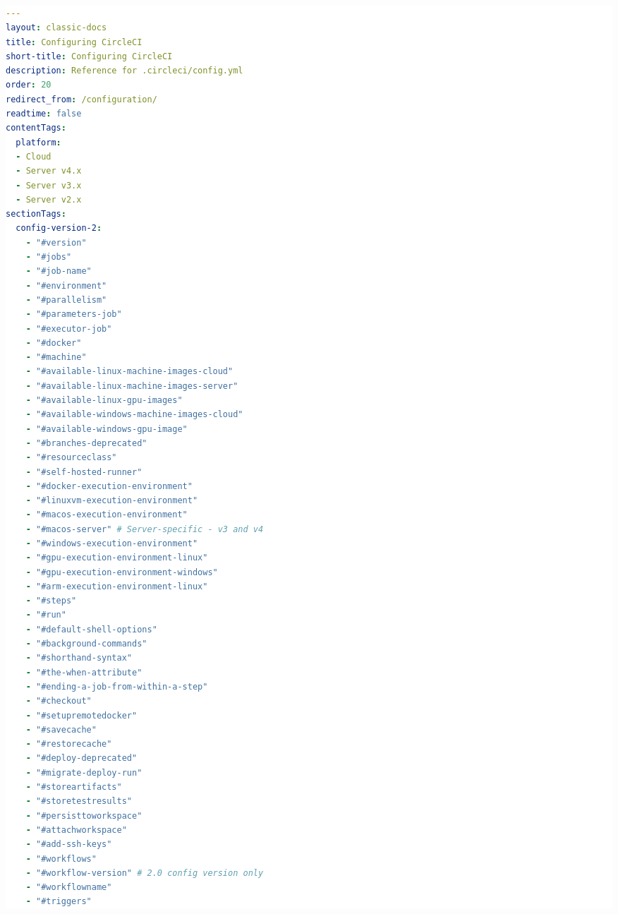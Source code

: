 ```yaml
---
layout: classic-docs
title: Configuring CircleCI
short-title: Configuring CircleCI
description: Reference for .circleci/config.yml
order: 20
redirect_from: /configuration/
readtime: false
contentTags:
  platform:
  - Cloud
  - Server v4.x
  - Server v3.x
  - Server v2.x
sectionTags:
  config-version-2:
    - "#version"
    - "#jobs"  
    - "#job-name"
    - "#environment"
    - "#parallelism"
    - "#parameters-job"
    - "#executor-job"
    - "#docker"
    - "#machine"
    - "#available-linux-machine-images-cloud"
    - "#available-linux-machine-images-server"
    - "#available-linux-gpu-images"
    - "#available-windows-machine-images-cloud"
    - "#available-windows-gpu-image"
    - "#branches-deprecated"
    - "#resourceclass"
    - "#self-hosted-runner"
    - "#docker-execution-environment"
    - "#linuxvm-execution-environment"
    - "#macos-execution-environment"
    - "#macos-server" # Server-specific - v3 and v4
    - "#windows-execution-environment"
    - "#gpu-execution-environment-linux"
    - "#gpu-execution-environment-windows"
    - "#arm-execution-environment-linux"
    - "#steps"
    - "#run"
    - "#default-shell-options"
    - "#background-commands"
    - "#shorthand-syntax"
    - "#the-when-attribute"
    - "#ending-a-job-from-within-a-step"
    - "#checkout"
    - "#setupremotedocker"
    - "#savecache"
    - "#restorecache"
    - "#deploy-deprecated"
    - "#migrate-deploy-run"
    - "#storeartifacts"
    - "#storetestresults"
    - "#persisttoworkspace"
    - "#attachworkspace"
    - "#add-ssh-keys"
    - "#workflows"
    - "#workflow-version" # 2.0 config version only
    - "#workflowname"
    - "#triggers"
```